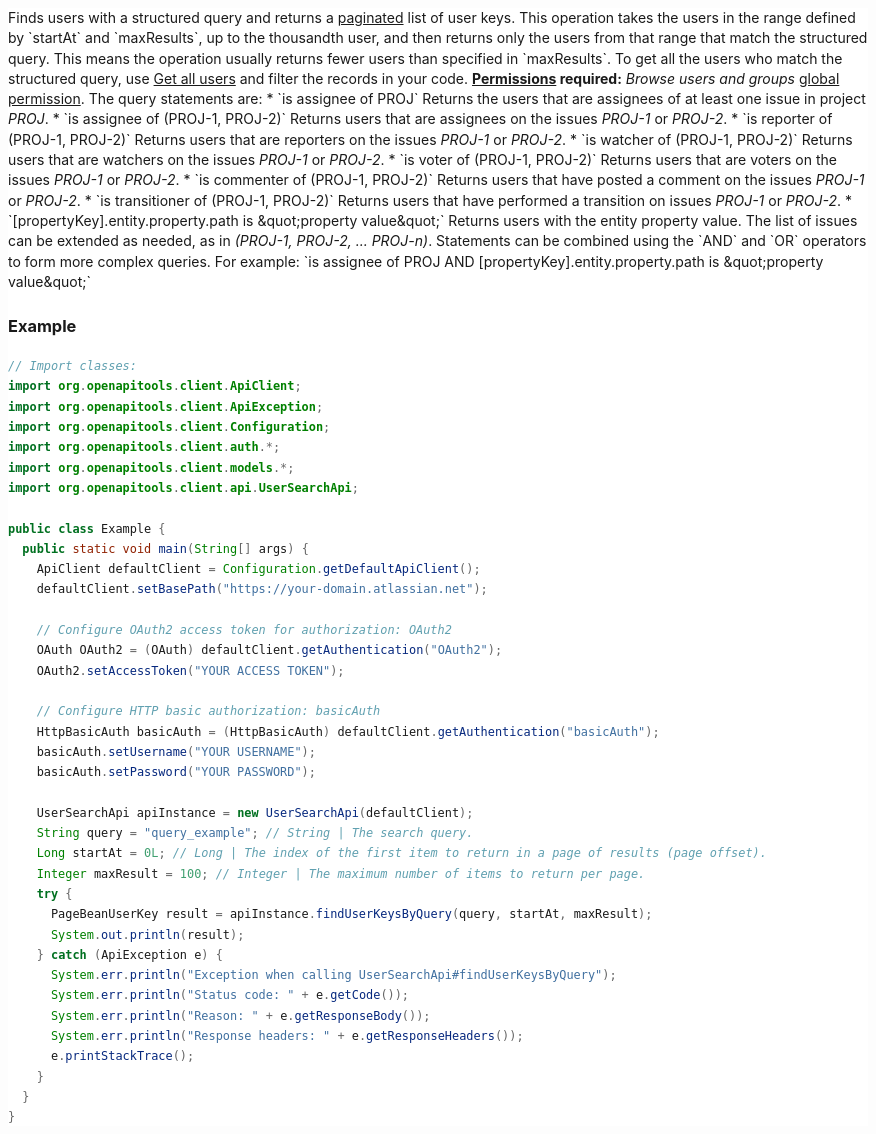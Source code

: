 Finds users with a structured query and returns a [paginated](#pagination) list of user keys.  This operation takes the users in the range defined by &#x60;startAt&#x60; and &#x60;maxResults&#x60;, up to the thousandth user, and then returns only the users from that range that match the structured query. This means the operation usually returns fewer users than specified in &#x60;maxResults&#x60;. To get all the users who match the structured query, use [Get all users](#api-rest-api-3-users-search-get) and filter the records in your code.  **[Permissions](#permissions) required:** *Browse users and groups* [global permission](https://confluence.atlassian.com/x/x4dKLg).  The query statements are:   *  &#x60;is assignee of PROJ&#x60; Returns the users that are assignees of at least one issue in project *PROJ*.  *  &#x60;is assignee of (PROJ-1, PROJ-2)&#x60; Returns users that are assignees on the issues *PROJ-1* or *PROJ-2*.  *  &#x60;is reporter of (PROJ-1, PROJ-2)&#x60; Returns users that are reporters on the issues *PROJ-1* or *PROJ-2*.  *  &#x60;is watcher of (PROJ-1, PROJ-2)&#x60; Returns users that are watchers on the issues *PROJ-1* or *PROJ-2*.  *  &#x60;is voter of (PROJ-1, PROJ-2)&#x60; Returns users that are voters on the issues *PROJ-1* or *PROJ-2*.  *  &#x60;is commenter of (PROJ-1, PROJ-2)&#x60; Returns users that have posted a comment on the issues *PROJ-1* or *PROJ-2*.  *  &#x60;is transitioner of (PROJ-1, PROJ-2)&#x60; Returns users that have performed a transition on issues *PROJ-1* or *PROJ-2*.  *  &#x60;[propertyKey].entity.property.path is \&quot;property value\&quot;&#x60; Returns users with the entity property value.  The list of issues can be extended as needed, as in *(PROJ-1, PROJ-2, ... PROJ-n)*. Statements can be combined using the &#x60;AND&#x60; and &#x60;OR&#x60; operators to form more complex queries. For example:  &#x60;is assignee of PROJ AND [propertyKey].entity.property.path is \&quot;property value\&quot;&#x60;

### Example
```java
// Import classes:
import org.openapitools.client.ApiClient;
import org.openapitools.client.ApiException;
import org.openapitools.client.Configuration;
import org.openapitools.client.auth.*;
import org.openapitools.client.models.*;
import org.openapitools.client.api.UserSearchApi;

public class Example {
  public static void main(String[] args) {
    ApiClient defaultClient = Configuration.getDefaultApiClient();
    defaultClient.setBasePath("https://your-domain.atlassian.net");
    
    // Configure OAuth2 access token for authorization: OAuth2
    OAuth OAuth2 = (OAuth) defaultClient.getAuthentication("OAuth2");
    OAuth2.setAccessToken("YOUR ACCESS TOKEN");

    // Configure HTTP basic authorization: basicAuth
    HttpBasicAuth basicAuth = (HttpBasicAuth) defaultClient.getAuthentication("basicAuth");
    basicAuth.setUsername("YOUR USERNAME");
    basicAuth.setPassword("YOUR PASSWORD");

    UserSearchApi apiInstance = new UserSearchApi(defaultClient);
    String query = "query_example"; // String | The search query.
    Long startAt = 0L; // Long | The index of the first item to return in a page of results (page offset).
    Integer maxResult = 100; // Integer | The maximum number of items to return per page.
    try {
      PageBeanUserKey result = apiInstance.findUserKeysByQuery(query, startAt, maxResult);
      System.out.println(result);
    } catch (ApiException e) {
      System.err.println("Exception when calling UserSearchApi#findUserKeysByQuery");
      System.err.println("Status code: " + e.getCode());
      System.err.println("Reason: " + e.getResponseBody());
      System.err.println("Response headers: " + e.getResponseHeaders());
      e.printStackTrace();
    }
  }
}
```
